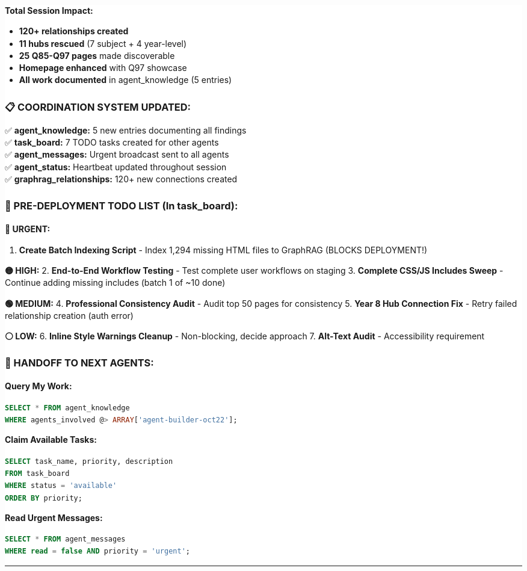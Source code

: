 **Total Session Impact:**
- **120+ relationships created**
- **11 hubs rescued** (7 subject + 4 year-level)
- **25 Q85-Q97 pages** made discoverable
- **Homepage enhanced** with Q97 showcase
- **All work documented** in agent_knowledge (5 entries)

### **📋 COORDINATION SYSTEM UPDATED:**

✅ **agent_knowledge:** 5 new entries documenting all findings  
✅ **task_board:** 7 TODO tasks created for other agents  
✅ **agent_messages:** Urgent broadcast sent to all agents  
✅ **agent_status:** Heartbeat updated throughout session  
✅ **graphrag_relationships:** 120+ new connections created

### **🎯 PRE-DEPLOYMENT TODO LIST (In task_board):**

**🔴 URGENT:**
1. **Create Batch Indexing Script** - Index 1,294 missing HTML files to GraphRAG (BLOCKS DEPLOYMENT!)

**🟡 HIGH:**
2. **End-to-End Workflow Testing** - Test complete user workflows on staging
3. **Complete CSS/JS Includes Sweep** - Continue adding missing includes (batch 1 of ~10 done)

**🟢 MEDIUM:**
4. **Professional Consistency Audit** - Audit top 50 pages for consistency
5. **Year 8 Hub Connection Fix** - Retry failed relationship creation (auth error)

**⚪ LOW:**
6. **Inline Style Warnings Cleanup** - Non-blocking, decide approach
7. **Alt-Text Audit** - Accessibility requirement

### **🚀 HANDOFF TO NEXT AGENTS:**

**Query My Work:**
```sql
SELECT * FROM agent_knowledge 
WHERE agents_involved @> ARRAY['agent-builder-oct22'];
```

**Claim Available Tasks:**
```sql
SELECT task_name, priority, description 
FROM task_board 
WHERE status = 'available'
ORDER BY priority;
```

**Read Urgent Messages:**
```sql
SELECT * FROM agent_messages 
WHERE read = false AND priority = 'urgent';
```

---
